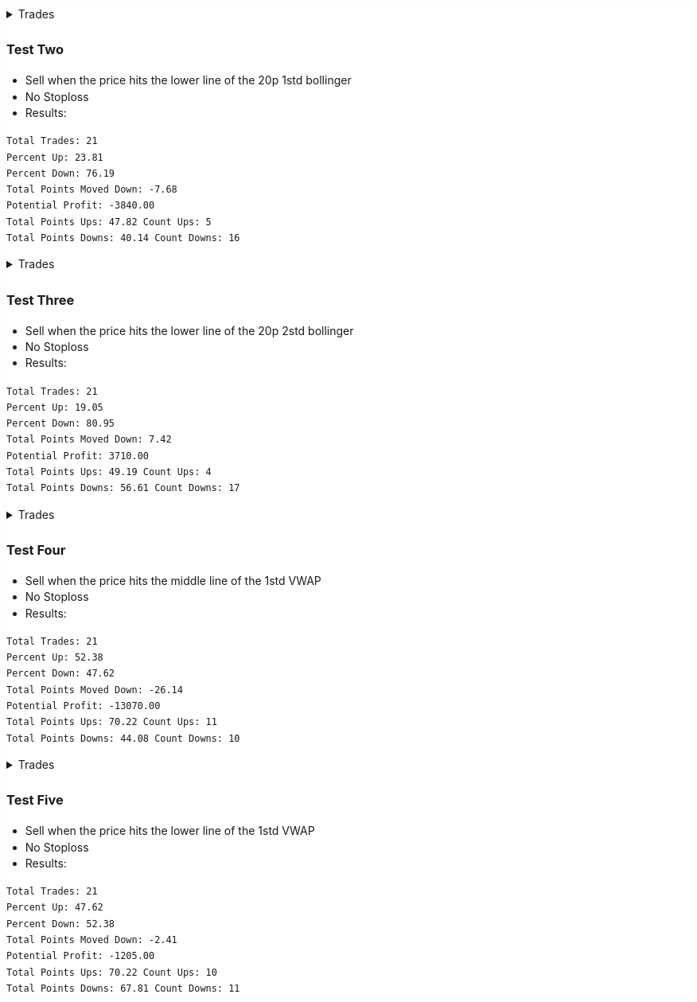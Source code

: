 
<details><summary>Trades</summary></details>

### Test Two
* Sell when the price hits the lower line of the 20p 1std bollinger
* No Stoploss
* Results:
```
Total Trades: 21
Percent Up: 23.81
Percent Down: 76.19
Total Points Moved Down: -7.68
Potential Profit: -3840.00
Total Points Ups: 47.82 Count Ups: 5
Total Points Downs: 40.14 Count Downs: 16
```

<details><summary>Trades</summary></details>

### Test Three
* Sell when the price hits the lower line of the 20p 2std bollinger
* No Stoploss
* Results:
```
Total Trades: 21
Percent Up: 19.05
Percent Down: 80.95
Total Points Moved Down: 7.42
Potential Profit: 3710.00
Total Points Ups: 49.19 Count Ups: 4
Total Points Downs: 56.61 Count Downs: 17
```

<details><summary>Trades</summary></details>

### Test Four
* Sell when the price hits the middle line of the 1std VWAP
* No Stoploss
* Results:
```
Total Trades: 21
Percent Up: 52.38
Percent Down: 47.62
Total Points Moved Down: -26.14
Potential Profit: -13070.00
Total Points Ups: 70.22 Count Ups: 11
Total Points Downs: 44.08 Count Downs: 10
```

<details><summary>Trades</summary></details>

### Test Five
* Sell when the price hits the lower line of the 1std VWAP
* No Stoploss
* Results:
```
Total Trades: 21
Percent Up: 47.62
Percent Down: 52.38
Total Points Moved Down: -2.41
Potential Profit: -1205.00
Total Points Ups: 70.22 Count Ups: 10
Total Points Downs: 67.81 Count Downs: 11
```

